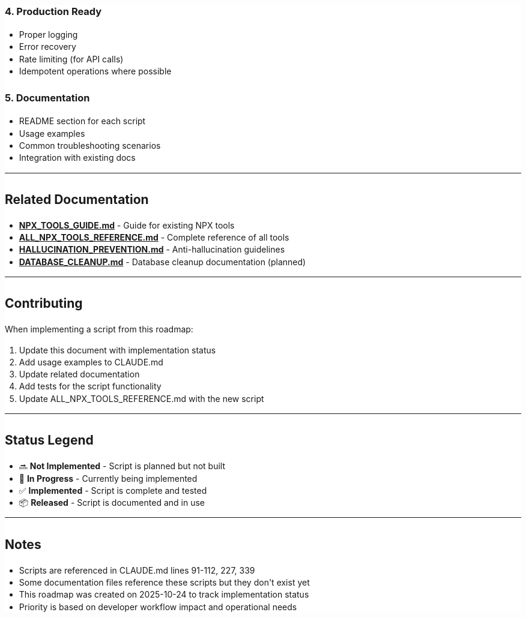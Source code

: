 ### 4. Production Ready
- Proper logging
- Error recovery
- Rate limiting (for API calls)
- Idempotent operations where possible

### 5. Documentation
- README section for each script
- Usage examples
- Common troubleshooting scenarios
- Integration with existing docs

---

## Related Documentation

- **[NPX_TOOLS_GUIDE.md](NPX_TOOLS_GUIDE.md)** - Guide for existing NPX tools
- **[ALL_NPX_TOOLS_REFERENCE.md](ALL_NPX_TOOLS_REFERENCE.md)** - Complete reference of all tools
- **[HALLUCINATION_PREVENTION.md](HALLUCINATION_PREVENTION.md)** - Anti-hallucination guidelines
- **[DATABASE_CLEANUP.md](docs/02-GUIDES/GUIDE_DATABASE_CLEANUP.md)** - Database cleanup documentation (planned)

---

## Contributing

When implementing a script from this roadmap:

1. Update this document with implementation status
2. Add usage examples to CLAUDE.md
3. Update related documentation
4. Add tests for the script functionality
5. Update ALL_NPX_TOOLS_REFERENCE.md with the new script

---

## Status Legend

- 🔜 **Not Implemented** - Script is planned but not built
- 🚧 **In Progress** - Currently being implemented
- ✅ **Implemented** - Script is complete and tested
- 📦 **Released** - Script is documented and in use

---

## Notes

- Scripts are referenced in CLAUDE.md lines 91-112, 227, 339
- Some documentation files reference these scripts but they don't exist yet
- This roadmap was created on 2025-10-24 to track implementation status
- Priority is based on developer workflow impact and operational needs
